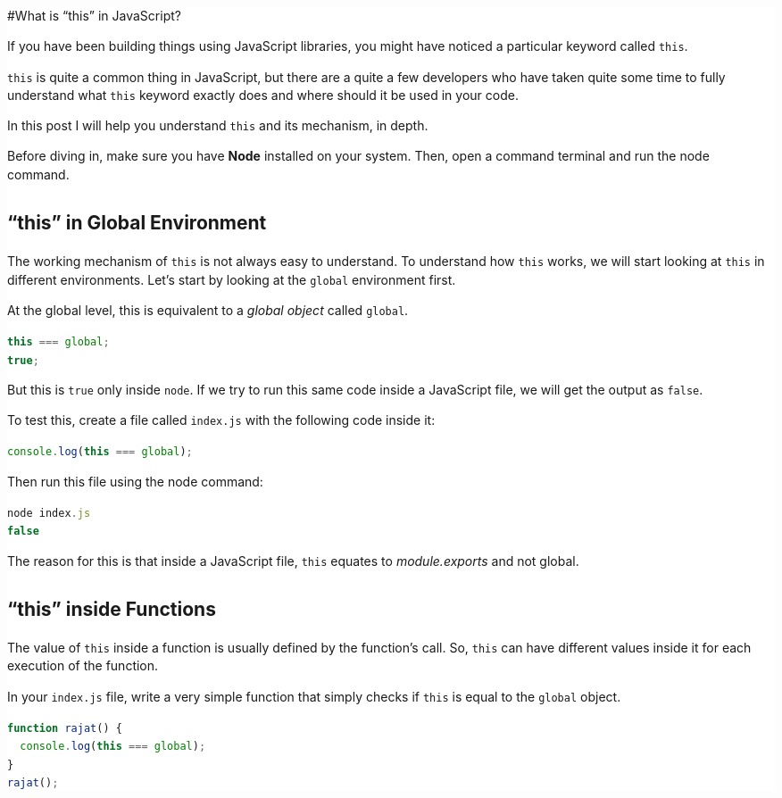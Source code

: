 #What is “this” in JavaScript?

If you have been building things using JavaScript libraries, you might have noticed a particular keyword called `this`.

`this` is quite a common thing in JavaScript, but there are a quite a few developers who have taken quite some time to fully understand what `this` keyword exactly does and where should it be used in your code.

In this post I will help you understand `this` and its mechanism, in depth.

Before diving in, make sure you have **Node** installed on your system. Then, open a command terminal and run the node command.

## “this” in Global Environment

The working mechanism of `this` is not always easy to understand. To understand how `this` works, we will start looking at `this` in different environments. Let’s start by looking at the `global` environment first.

At the global level, this is equivalent to a _global object_ called `global`.

```js
this === global;
true;
```

But this is `true` only inside `node`. If we try to run this same code inside a JavaScript file, we will get the output as `false`.

To test this, create a file called `index.js` with the following code inside it:

```js
console.log(this === global);
```

Then run this file using the node command:

```js
node index.js
false
```

The reason for this is that inside a JavaScript file, `this` equates to _module.exports_ and not global.

## “this” inside Functions

The value of `this` inside a function is usually defined by the function’s call. So, `this` can have different values inside it for each execution of the function.

In your `index.js` file, write a very simple function that simply checks if `this` is equal to the `global` object.

```js
function rajat() {
  console.log(this === global);
}
rajat();
```
